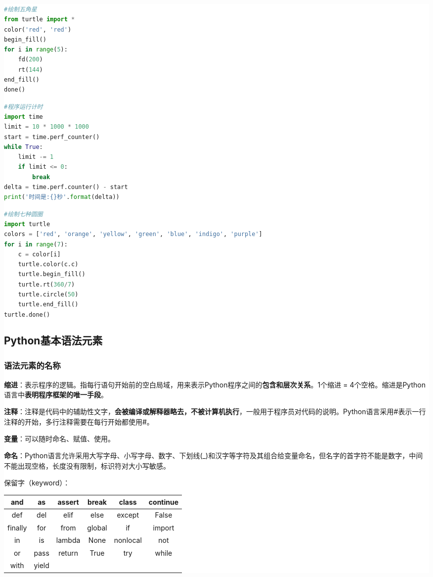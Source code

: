 ```python
#绘制五角星
from turtle import *
color('red', 'red')
begin_fill()
for i in range(5):
    fd(200)
    rt(144)
end_fill()
done()
```

```python
#程序运行计时
import time
limit = 10 * 1000 * 1000
start = time.perf_counter()
while True:
    limit -= 1
    if limit <= 0:
        break
delta = time.perf.counter() - start
print('时间是:{}秒'.format(delta))
```

```python
#绘制七种圆圈
import turtle
colors = ['red', 'orange', 'yellow', 'green', 'blue', 'indigo', 'purple']
for i in range(7):
    c = color[i]
    turtle.color(c.c)
    turtle.begin_fill()
    turtle.rt(360/7)
    turtle.circle(50)
    turtle.end_fill()
turtle.done()
```

## Python基本语法元素

### 语法元素的名称

**缩进**：表示程序的逻辑。指每行语句开始前的空白局域，用来表示Python程序之间的**包含和层次关系**。1个缩进 = 4个空格。缩进是Python语言中**表明程序框架的唯一手段**。

**注释**：注释是代码中的辅助性文字，**会被编译或解释器略去，不被计算机执行**，一般用于程序员对代码的说明。Python语言采用#表示一行注释的开始，多行注释需要在每行开始都使用#。

**变量**：可以随时命名、赋值、使用。

**命名**：Python语言允许采用大写字母、小写字母、数字、下划线(_)和汉字等字符及其组合给变量命名，但名字的首字符不能是数字，中间不能出现空格，长度没有限制，标识符对大小写敏感。

保留字（keyword）：

|   and   |  as   | assert | break  |  class   | continue |
| :-----: | :---: | :----: | :----: | :------: | :------: |
|   def   |  del  |  elif  |  else  |  except  |  False   |
| finally |  for  |  from  | global |    if    |  import  |
|   in    |  is   | lambda |  None  | nonlocal |   not    |
|   or    | pass  | return |  True  |   try    |  while   |
|  with   | yield |        |        |          |          |
